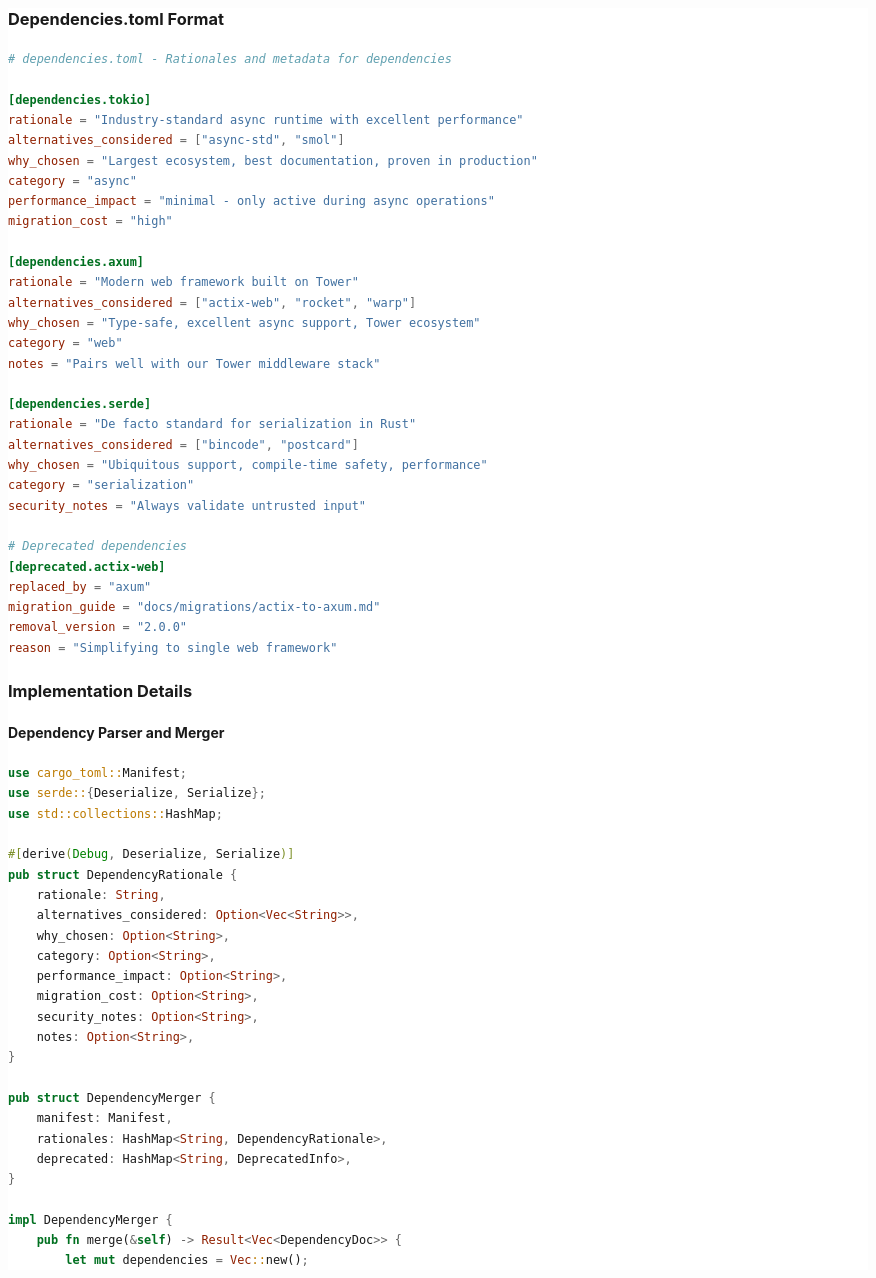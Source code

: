 ### Dependencies.toml Format

```toml
# dependencies.toml - Rationales and metadata for dependencies

[dependencies.tokio]
rationale = "Industry-standard async runtime with excellent performance"
alternatives_considered = ["async-std", "smol"]
why_chosen = "Largest ecosystem, best documentation, proven in production"
category = "async"
performance_impact = "minimal - only active during async operations"
migration_cost = "high"

[dependencies.axum]
rationale = "Modern web framework built on Tower"
alternatives_considered = ["actix-web", "rocket", "warp"]
why_chosen = "Type-safe, excellent async support, Tower ecosystem"
category = "web"
notes = "Pairs well with our Tower middleware stack"

[dependencies.serde]
rationale = "De facto standard for serialization in Rust"
alternatives_considered = ["bincode", "postcard"]
why_chosen = "Ubiquitous support, compile-time safety, performance"
category = "serialization"
security_notes = "Always validate untrusted input"

# Deprecated dependencies
[deprecated.actix-web]
replaced_by = "axum"
migration_guide = "docs/migrations/actix-to-axum.md"
removal_version = "2.0.0"
reason = "Simplifying to single web framework"
```

### Implementation Details

#### Dependency Parser and Merger
```rust
use cargo_toml::Manifest;
use serde::{Deserialize, Serialize};
use std::collections::HashMap;

#[derive(Debug, Deserialize, Serialize)]
pub struct DependencyRationale {
    rationale: String,
    alternatives_considered: Option<Vec<String>>,
    why_chosen: Option<String>,
    category: Option<String>,
    performance_impact: Option<String>,
    migration_cost: Option<String>,
    security_notes: Option<String>,
    notes: Option<String>,
}

pub struct DependencyMerger {
    manifest: Manifest,
    rationales: HashMap<String, DependencyRationale>,
    deprecated: HashMap<String, DeprecatedInfo>,
}

impl DependencyMerger {
    pub fn merge(&self) -> Result<Vec<DependencyDoc>> {
        let mut dependencies = Vec::new();
```